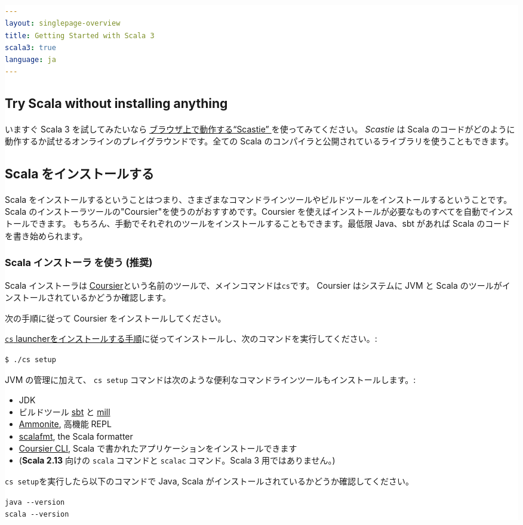 ```yaml
---
layout: singlepage-overview
title: Getting Started with Scala 3
scala3: true
language: ja
---
```




## Try Scala without installing anything

いますぐ Scala 3 を試してみたいなら <a href="https://scastie.scala-lang.org/?target=dotty" target="_blank">ブラウザ上で動作する“Scastie” </a> を使ってみてください。
_Scastie_ は Scala のコードがどのように動作するか試せるオンラインのプレイグラウンドです。全ての Scala のコンパイラと公開されているライブラリを使うこともできます。


## Scala をインストールする

Scala をインストールするということはつまり、さまざまなコマンドラインツールやビルドツールをインストールするということです。
Scala のインストーラツールの"Coursier"を使うのがおすすめです。Coursier を使えばインストールが必要なものすべてを自動でインストールできます。 もちろん、手動でそれぞれのツールをインストールすることもできます。最低限 Java、sbt があれば Scala のコードを書き始められます。

### Scala インストーラ を使う (推奨)

Scala インストーラは [Coursier](https://get-coursier.io/docs/cli-overview)という名前のツールで、メインコマンドは`cs`です。
Coursier はシステムに JVM と Scala のツールがインストールされているかどうか確認します。

次の手順に従って Coursier をインストールしてください。

<div class="main-download">
  <div id="download-step-one">
    <p><a href="https://get-coursier.io/docs/cli-overview.html#install-native-launcher" target="_blank"><code>cs</code> launcherをインストールする手順</a>に従ってインストールし、次のコマンドを実行してください。:</p>
    <p><code>$ ./cs setup</code></p>
  </div>
</div>

JVM の管理に加えて、 `cs setup` コマンドは次のような便利なコマンドラインツールもインストールします。:

- JDK
- ビルドツール [sbt](https://www.scala-sbt.org) と [mill](https://www.lihaoyi.com/mill) 
- [Ammonite](https://ammonite.io), 高機能 REPL
- [scalafmt](https://scalameta.org/scalafmt), the Scala formatter
- [Coursier CLI](https://get-coursier.io/docs/cli-overview), Scala で書かれたアプリケーションをインストールできます
- (**Scala 2.13** 向けの `scala` コマンドと `scalac` コマンド。Scala 3 用ではありません。)


`cs setup`を実行したら以下のコマンドで Java, Scala がインストールされているかどうか確認してください。

```shell
java --version
scala --version
```
